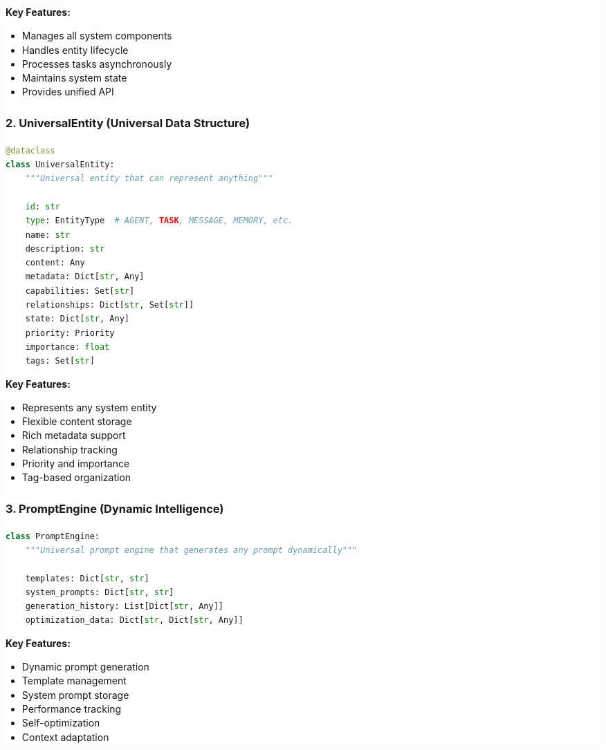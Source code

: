 ```python
```

**Key Features:**
- Manages all system components
- Handles entity lifecycle
- Processes tasks asynchronously
- Maintains system state
- Provides unified API

### 2. UniversalEntity (Universal Data Structure)
```python
@dataclass
class UniversalEntity:
    """Universal entity that can represent anything"""
    
    id: str
    type: EntityType  # AGENT, TASK, MESSAGE, MEMORY, etc.
    name: str
    description: str
    content: Any
    metadata: Dict[str, Any]
    capabilities: Set[str]
    relationships: Dict[str, Set[str]]
    state: Dict[str, Any]
    priority: Priority
    importance: float
    tags: Set[str]
```

**Key Features:**
- Represents any system entity
- Flexible content storage
- Rich metadata support
- Relationship tracking
- Priority and importance
- Tag-based organization

### 3. PromptEngine (Dynamic Intelligence)
```python
class PromptEngine:
    """Universal prompt engine that generates any prompt dynamically"""
    
    templates: Dict[str, str]
    system_prompts: Dict[str, str]
    generation_history: List[Dict[str, Any]]
    optimization_data: Dict[str, Dict[str, Any]]
```

**Key Features:**
- Dynamic prompt generation
- Template management
- System prompt storage
- Performance tracking
- Self-optimization
- Context adaptation
